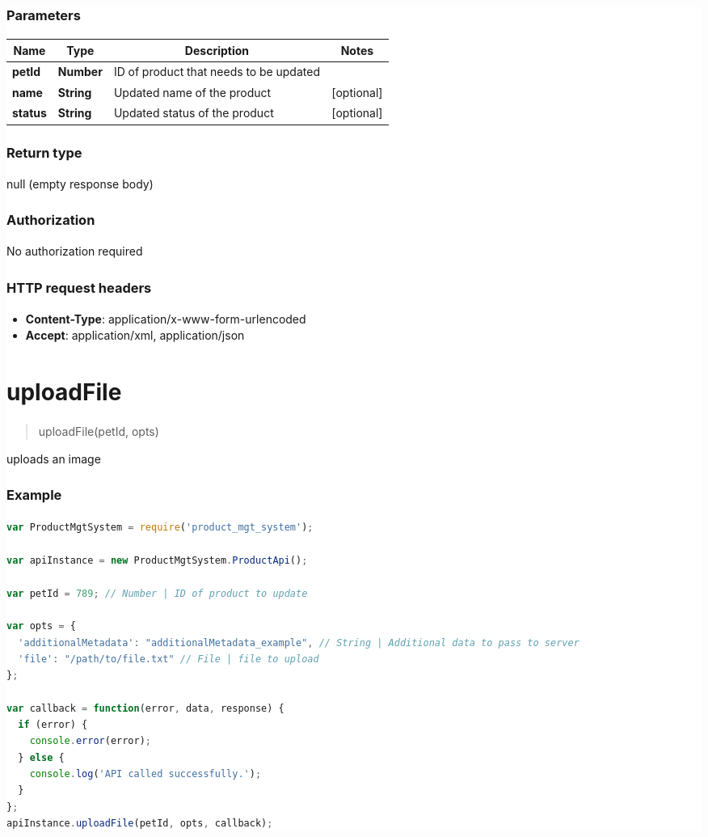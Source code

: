 ### Parameters

Name | Type | Description  | Notes
------------- | ------------- | ------------- | -------------
 **petId** | **Number**| ID of product that needs to be updated | 
 **name** | **String**| Updated name of the product | [optional] 
 **status** | **String**| Updated status of the product | [optional] 

### Return type

null (empty response body)

### Authorization

No authorization required

### HTTP request headers

 - **Content-Type**: application/x-www-form-urlencoded
 - **Accept**: application/xml, application/json

<a name="uploadFile"></a>
# **uploadFile**
> uploadFile(petId, opts)

uploads an image



### Example
```javascript
var ProductMgtSystem = require('product_mgt_system');

var apiInstance = new ProductMgtSystem.ProductApi();

var petId = 789; // Number | ID of product to update

var opts = { 
  'additionalMetadata': "additionalMetadata_example", // String | Additional data to pass to server
  'file': "/path/to/file.txt" // File | file to upload
};

var callback = function(error, data, response) {
  if (error) {
    console.error(error);
  } else {
    console.log('API called successfully.');
  }
};
apiInstance.uploadFile(petId, opts, callback);
```
